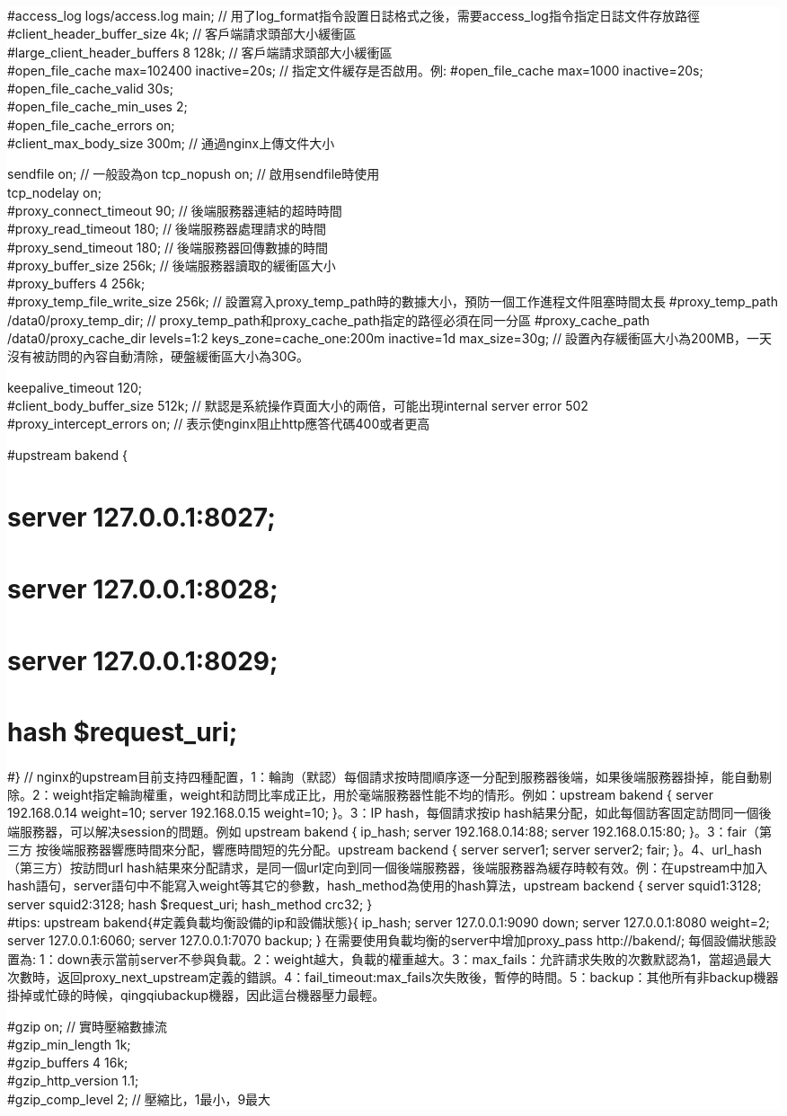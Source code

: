 #access_log  logs/access.log  main; // 用了log_format指令設置日誌格式之後，需要access_log指令指定日誌文件存放路徑  
#client_header_buffer_size 4k; // 客戶端請求頭部大小緩衝區  
#large_client_header_buffers 8 128k; // 客戶端請求頭部大小緩衝區  
#open_file_cache max=102400 inactive=20s; // 指定文件緩存是否啟用。例: #open_file_cache max=1000 inactive=20s;  
#open_file_cache_valid 30s;  
#open_file_cache_min_uses 2;  
#open_file_cache_errors on;  
#client_max_body_size 300m; // 通過nginx上傳文件大小

sendfile        on; // 一般設為on
tcp_nopush      on; // 啟用sendfile時使用  
tcp_nodelay on;  
#proxy_connect_timeout 90; // 後端服務器連結的超時時間  
#proxy_read_timeout 180; // 後端服務器處理請求的時間  
#proxy_send_timeout 180; // 後端服務器回傳數據的時間  
#proxy_buffer_size 256k; // 後端服務器讀取的緩衝區大小  
#proxy_buffers 4 256k;  
#proxy_temp_file_write_size 256k; // 設置寫入proxy_temp_path時的數據大小，預防一個工作進程文件阻塞時間太長
#proxy_temp_path /data0/proxy_temp_dir; // proxy_temp_path和proxy_cache_path指定的路徑必須在同一分區
#proxy_cache_path /data0/proxy_cache_dir levels=1:2 keys_zone=cache_one:200m inactive=1d max_size=30g; // 設置內存緩衝區大小為200MB，一天沒有被訪問的內容自動清除，硬盤緩衝區大小為30G。  

keepalive_timeout  120;  
#client_body_buffer_size 512k; // 默認是系統操作頁面大小的兩倍，可能出現internal server error 502  
#proxy_intercept_errors on; // 表示使nginx阻止http應答代碼400或者更高  

#upstream bakend {
#  server 127.0.0.1:8027;
#  server 127.0.0.1:8028;
#  server 127.0.0.1:8029; 
#  hash $request_uri; 
#} // nginx的upstream目前支持四種配置，1：輪詢（默認）每個請求按時間順序逐一分配到服務器後端，如果後端服務器掛掉，能自動剔除。2：weight指定輪詢權重，weight和訪問比率成正比，用於毫端服務器性能不均的情形。例如：upstream bakend { server 192.168.0.14 weight=10; server 192.168.0.15 weight=10; }。3：IP hash，每個請求按ip hash結果分配，如此每個訪客固定訪問同一個後端服務器，可以解决session的問題。例如 upstream bakend { ip_hash; server 192.168.0.14:88; server 192.168.0.15:80; }。3：fair（第三方 按後端服務器響應時間來分配，響應時間短的先分配。upstream backend { server server1; server server2; fair; }。4、url_hash（第三方）按訪問url hash結果來分配請求，是同一個url定向到同一個後端服務器，後端服務器為緩存時較有效。例：在upstream中加入hash語句，server語句中不能寫入weight等其它的參數，hash_method為使用的hash算法，upstream backend { server squid1:3128; server squid2:3128; hash $request_uri; hash_method crc32; }  
#tips: upstream bakend{#定義負載均衡設備的ip和設備狀態}{ ip_hash; server 127.0.0.1:9090 down; server 127.0.0.1:8080 weight=2; server 127.0.0.1:6060; server 127.0.0.1:7070 backup; } 在需要使用負載均衡的server中增加proxy_pass http://bakend/; 每個設備狀態設置為: 1：down表示當前server不參與負載。2：weight越大，負載的權重越大。3：max_fails：允許請求失敗的次數默認為1，當超過最大次數時，返回proxy_next_upstream定義的錯誤。4：fail_timeout:max_fails次失敗後，暫停的時間。5：backup：其他所有非backup機器掛掉或忙碌的時候，qingqiubackup機器，因此這台機器壓力最輕。  

#gzip  on; // 實時壓縮數據流  
#gzip_min_length 1k;  
#gzip_buffers 4 16k;  
#gzip_http_version 1.1;  
#gzip_comp_level 2; // 壓縮比，1最小，9最大
